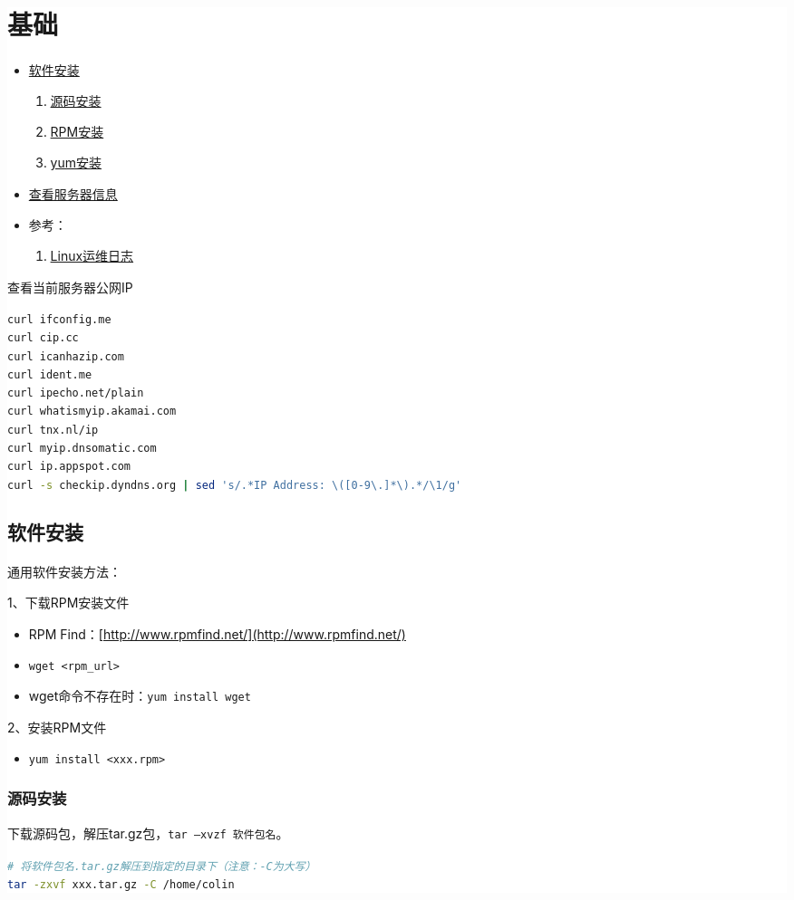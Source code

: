 # 基础

- [软件安装](#软件安装)

  1. [源码安装](#源码安装)

  2. [RPM安装](#RPM安装)

  3. [yum安装](#yum安装)

- [查看服务器信息](#查看服务器信息)

- 参考：
  1. [Linux运维日志](https://www.centos.bz/)



查看当前服务器公网IP

```sh
curl ifconfig.me
curl cip.cc
curl icanhazip.com
curl ident.me
curl ipecho.net/plain
curl whatismyip.akamai.com
curl tnx.nl/ip
curl myip.dnsomatic.com
curl ip.appspot.com
curl -s checkip.dyndns.org | sed 's/.*IP Address: \([0-9\.]*\).*/\1/g'
```



## 软件安装

通用软件安装方法：

1、下载RPM安装文件

- RPM Find：[http://www.rpmfind.net/](http://www.rpmfind.net/)

- `wget <rpm_url>`

- wget命令不存在时：`yum install wget`

2、安装RPM文件

- `yum install <xxx.rpm>`

### 源码安装

下载源码包，解压tar.gz包，`tar –xvzf 软件包名`。

```sh
# 将软件包名.tar.gz解压到指定的目录下（注意：-C为大写）
tar -zxvf xxx.tar.gz -C /home/colin
```
